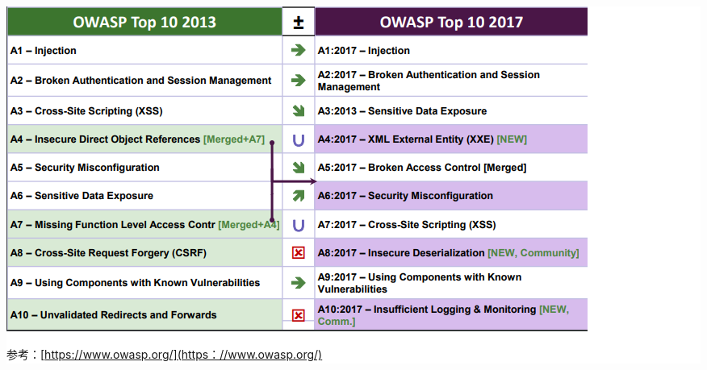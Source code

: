 ![content_owasp18.png](./files/images/content_owasp18.png)


参考：[https://www.owasp.org/](https：//www.owasp.org/)